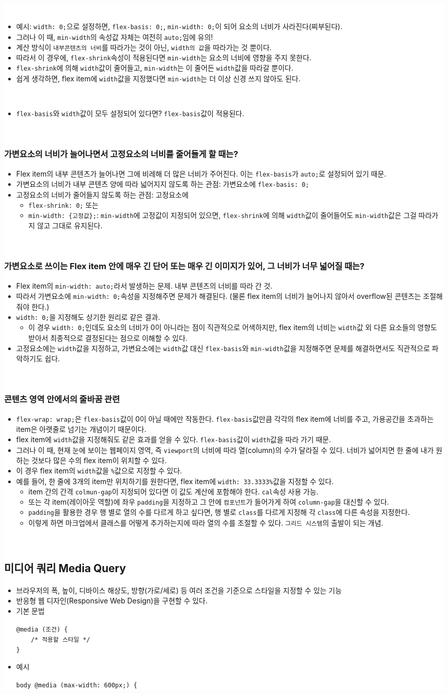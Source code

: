 <br>

- 예시: `width: 0;`으로 설정하면, `flex-basis: 0;`, `min-width: 0;`이 되어 요소의 너비가 사라진다(찌부된다).
- 그러나 이 때, `min-width`의 속성값 자체는 여전히 `auto;`임에 유의!
- 계산 방식이 `내부콘텐츠의 너비`를 따라가는 것이 아닌, `width의 값`을 따라가는 것 뿐이다.
- 따라서 이 경우에, `flex-shrink`속성이 적용된다면 `min-width`는 요소의 너비에 영향을 주지 못한다.
- `flex-shrink`에 의해 `width`값이 줄어들고, `min-width`는 이 줄어든 `width`값을 따라갈 뿐이다.
- 쉽게 생각하면, flex item에 `width`값을 지정했다면 `min-width`는 더 이상 신경 쓰지 않아도 된다.

<br>

- `flex-basis`와 `width`값이 모두 설정되어 있다면? `flex-basis`값이 적용된다.

<br>

### 가변요소의 너비가 늘어나면서 고정요소의 너비를 줄어들게 할 때는?
- Flex item의 내부 콘텐츠가 늘어나면 그에 비레해 더 많은 너비가 주어진다. 이는 `flex-basis`가 `auto;`로 설정되어 있기 때문.
- 가변요소의 너비가 내부 콘텐츠 양에 따라 넓어지지 않도록 하는 관점: 가변요소에 `flex-basis: 0;`
- 고정요소의 너비가 줄어들지 않도록 하는 관점: 고정요소에
    - `flex-shrink: 0;` 또는
    - `min-width: {고정값};`: `min-width`에 고정값이 지정되어 있으면, `flex-shrink`에 의해 `width`값이 줄어들어도 `min-width`값은 그걸 따라가지 않고 그대로 유지된다.

<br>

### 가변요소로 쓰이는 Flex item 안에 매우 긴 단어 또는 매우 긴 이미지가 있어, 그 너비가 너무 넓어질 때는?
- Flex item의 `min-width: auto;`라서 발생하는 문제. 내부 콘텐츠의 너비를 따라 간 것.
- 따라서 가변요소에 `min-width: 0;`속성을 지정해주면 문제가 해결된다. (물론 flex item의 너비가 늘어나지 않아서 overflow된 콘텐츠는 조절해줘야 한다.)
- `width: 0;`을 지정해도 상기한 원리로 같은 결과.
    - 이 경우 `width: 0;`인데도 요소의 너비가 0이 아니라는 점이 직관적으로 어색하지만, flex item의 너비는 `width`값 외 다른 요소들의 영향도 받아서 최종적으로 결정된다는 점으로 이해할 수 있다.
- 고정요소에는 `width`값을 지정하고, 가변요소에는 `width`값 대신 `flex-basis`와 `min-width`값을 지정해주면 문제를 해결하면서도 직관적으로 파악하기도 쉽다.

<br>

### 콘텐츠 영역 안에서의 줄바꿈 관련
- `flex-wrap: wrap;`은 `flex-basis`값이 0이 아닐 때에만 작동한다. `flex-basis`값만큼 각각의 flex item에 너비를 주고, 가용공간을 초과하는 item은 아랫줄로 넘기는 개념이기 때문이다.
- flex item에 `width`값을 지정해줘도 같은 효과를 얻을 수 있다. `flex-basis`값이 `width`값을 따라 가기 때문.
- 그러나 이 때, 현재 눈에 보이는 웹페이지 영역, 즉 `viewport`의 너비에 따라 열(column)의 수가 달라질 수 있다. 너비가 넓어지면 한 줄에 내가 원하는 것보다 많은 수의 flex item이 위치할 수 있다.
- 이 경우 flex item의 `width`값을 `%`값으로 지정할 수 있다.
- 예를 들어, 한 줄에 3개의 item만 위치하기를 원한다면, flex item에 `width: 33.3333%`값을 지정할 수 있다.
    - item 간의 간격 `colmun-gap`이 지정되어 있다면 이 값도 계산에 포함해야 한다. `cal`속성 사용 가능.
    - 또는 각 item(레이아웃 역할)에 좌우 `padding`을 지정하고 그 안에 `컴포넌트`가 들어가게 하여 `column-gap`을 대신할 수 있다.
    - `padding`을 활용한 경우 행 별로 열의 수를 다르게 하고 싶다면, 행 별로 `class`를 다르게 지정해 각 `class`에 다른 속성을 지정한다.
    - 이렇게 하면 마크업에서 클래스를 어떻게 추가하는지에 따라 열의 수를 조절할 수 있다. `그리드 시스템`의 출발이 되는 개념.

<br>

## 미디어 쿼리 Media Query
- 브라우저의 폭, 높이, 디바이스 해상도, 방향(가로/세로) 등 여러 조건을 기준으로 스타일을 지정할 수 있는 기능
- 반응형 웹 디자인(Responsive Web Design)을 구현할 수 있다.
- 기본 문법
    ```
    @media (조건) {
        /* 적용할 스타일 */
    }
    ```
- 예시
    ```
    body @media (max-width: 600px;) {